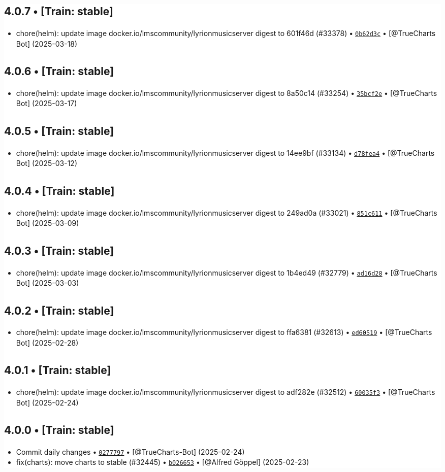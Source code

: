## 4.0.7 • [Train: stable]

- chore(helm): update image docker.io/lmscommunity/lyrionmusicserver digest to 601f46d (#33378) • [`0b62d3c`](https://github.com/trueforge-org/truecharts/commit/0b62d3ce73e507c2783c6a37edb94643544e5f28) • [@TrueCharts Bot] (2025-03-18)

## 4.0.6 • [Train: stable]

- chore(helm): update image docker.io/lmscommunity/lyrionmusicserver digest to 8a50c14 (#33254) • [`35bcf2e`](https://github.com/trueforge-org/truecharts/commit/35bcf2e1086bdfde9aba92c32245fe15a24f42b9) • [@TrueCharts Bot] (2025-03-17)

## 4.0.5 • [Train: stable]

- chore(helm): update image docker.io/lmscommunity/lyrionmusicserver digest to 14ee9bf (#33134) • [`d78fea4`](https://github.com/trueforge-org/truecharts/commit/d78fea4b89c0d9021295c3975db2e8fc5315309b) • [@TrueCharts Bot] (2025-03-12)

## 4.0.4 • [Train: stable]

- chore(helm): update image docker.io/lmscommunity/lyrionmusicserver digest to 249ad0a (#33021) • [`851c611`](https://github.com/trueforge-org/truecharts/commit/851c611c9d48b509db724b8bb5b517488c8c687b) • [@TrueCharts Bot] (2025-03-09)

## 4.0.3 • [Train: stable]

- chore(helm): update image docker.io/lmscommunity/lyrionmusicserver digest to 1b4ed49 (#32779) • [`ad16d28`](https://github.com/trueforge-org/truecharts/commit/ad16d285b498dc4f3dfbf20871fd7d879c225026) • [@TrueCharts Bot] (2025-03-03)

## 4.0.2 • [Train: stable]

- chore(helm): update image docker.io/lmscommunity/lyrionmusicserver digest to ffa6381 (#32613) • [`ed60519`](https://github.com/trueforge-org/truecharts/commit/ed605197c15481509b0f6af88fd3c50f848e15f5) • [@TrueCharts Bot] (2025-02-28)

## 4.0.1 • [Train: stable]

- chore(helm): update image docker.io/lmscommunity/lyrionmusicserver digest to adf282e (#32512) • [`60035f3`](https://github.com/trueforge-org/truecharts/commit/60035f3d2f002b602f59087e4ecf48de8c92a51f) • [@TrueCharts Bot] (2025-02-24)

## 4.0.0 • [Train: stable]

- Commit daily changes • [`0277797`](https://github.com/trueforge-org/truecharts/commit/02777978f9c0c9c69384c8b0e3caad4693e229de) • [@TrueCharts-Bot] (2025-02-24)
- fix(charts): move charts to stable (#32445) • [`b026653`](https://github.com/trueforge-org/truecharts/commit/b026653ceb53846610f74142af4fdf96af64d829) • [@Alfred Göppel] (2025-02-23)
